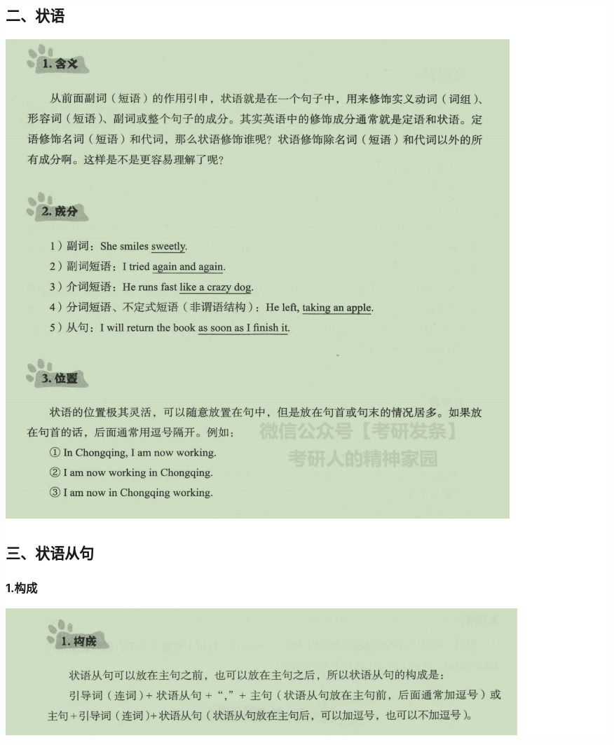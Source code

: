 ## 二、状语

![image-20221227164340100](./assets/image-20221227164340100.png)

## 三、状语从句

### 1.构成

![image-20221227164400627](./assets/image-20221227164400627.png)
